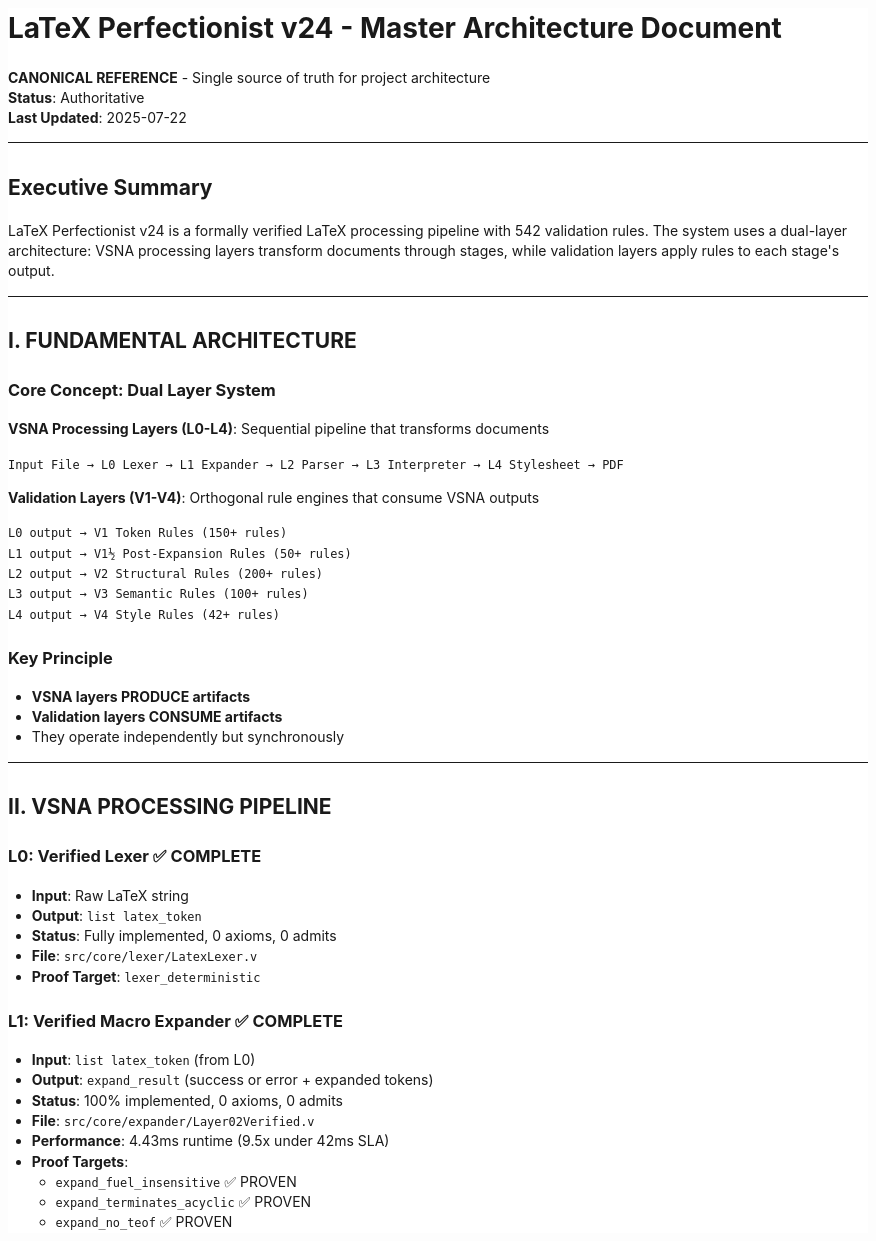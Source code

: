 # LaTeX Perfectionist v24 - Master Architecture Document

**CANONICAL REFERENCE** - Single source of truth for project architecture  
**Status**: Authoritative  
**Last Updated**: 2025-07-22  

---

## Executive Summary

LaTeX Perfectionist v24 is a formally verified LaTeX processing pipeline with 542 validation rules. The system uses a dual-layer architecture: VSNA processing layers transform documents through stages, while validation layers apply rules to each stage's output.

---

## I. FUNDAMENTAL ARCHITECTURE

### Core Concept: Dual Layer System

**VSNA Processing Layers (L0-L4)**: Sequential pipeline that transforms documents
```
Input File → L0 Lexer → L1 Expander → L2 Parser → L3 Interpreter → L4 Stylesheet → PDF
```

**Validation Layers (V1-V4)**: Orthogonal rule engines that consume VSNA outputs
```
L0 output → V1 Token Rules (150+ rules)
L1 output → V1½ Post-Expansion Rules (50+ rules) 
L2 output → V2 Structural Rules (200+ rules)
L3 output → V3 Semantic Rules (100+ rules)
L4 output → V4 Style Rules (42+ rules)
```

### Key Principle
- **VSNA layers PRODUCE artifacts**
- **Validation layers CONSUME artifacts**
- They operate independently but synchronously

---

## II. VSNA PROCESSING PIPELINE

### L0: Verified Lexer ✅ COMPLETE
- **Input**: Raw LaTeX string
- **Output**: `list latex_token`
- **Status**: Fully implemented, 0 axioms, 0 admits
- **File**: `src/core/lexer/LatexLexer.v`
- **Proof Target**: `lexer_deterministic`

### L1: Verified Macro Expander ✅ COMPLETE
- **Input**: `list latex_token` (from L0)
- **Output**: `expand_result` (success or error + expanded tokens)
- **Status**: 100% implemented, 0 axioms, 0 admits
- **File**: `src/core/expander/Layer02Verified.v`
- **Performance**: 4.43ms runtime (9.5x under 42ms SLA)
- **Proof Targets**: 
  - `expand_fuel_insensitive` ✅ PROVEN
  - `expand_terminates_acyclic` ✅ PROVEN
  - `expand_no_teof` ✅ PROVEN
